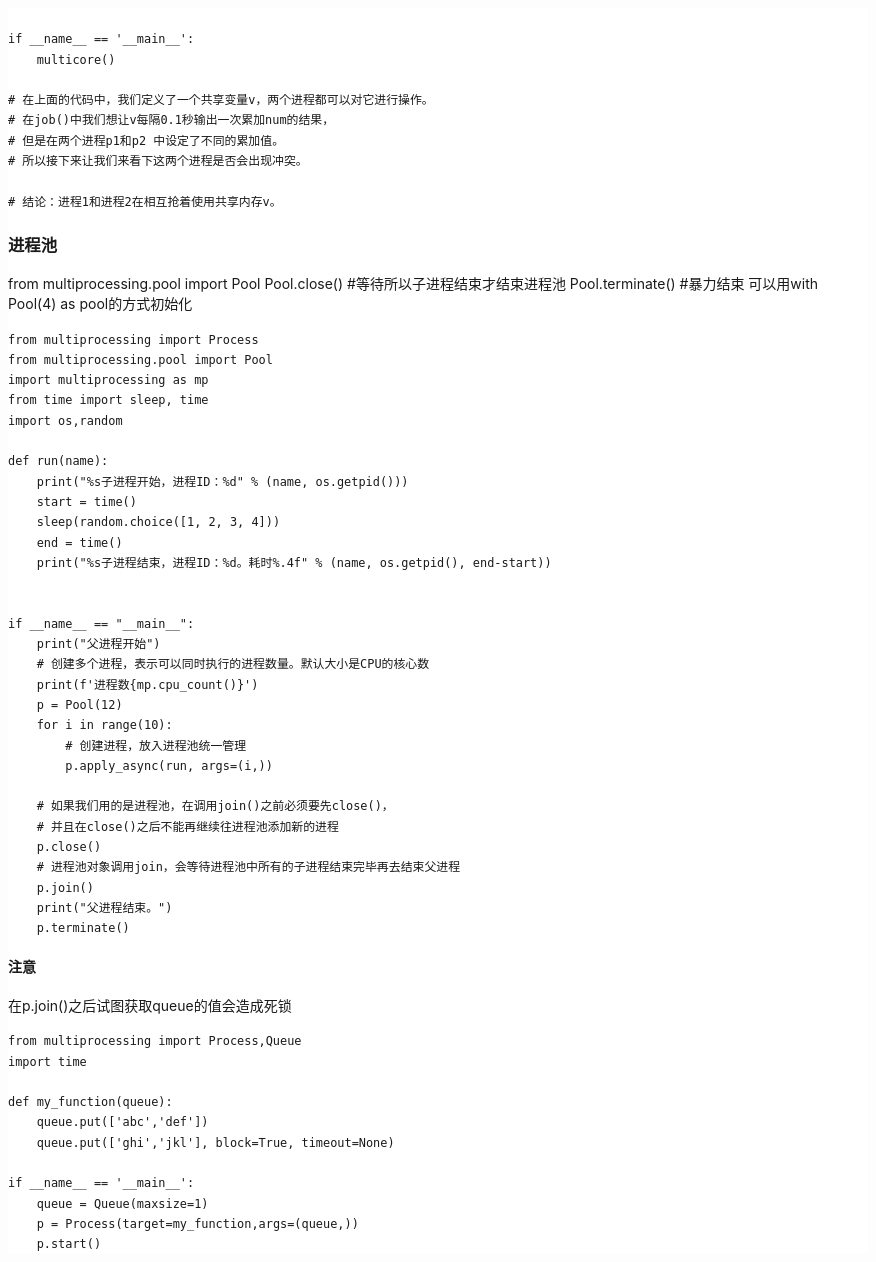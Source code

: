 ``` 

if __name__ == '__main__':
    multicore()

# 在上面的代码中，我们定义了一个共享变量v，两个进程都可以对它进行操作。 
# 在job()中我们想让v每隔0.1秒输出一次累加num的结果，
# 但是在两个进程p1和p2 中设定了不同的累加值。
# 所以接下来让我们来看下这两个进程是否会出现冲突。

# 结论：进程1和进程2在相互抢着使用共享内存v。
```
### 进程池
from multiprocessing.pool import Pool
Pool.close() #等待所以子进程结束才结束进程池
Pool.terminate() #暴力结束
可以用with Pool(4) as pool的方式初始化
``` 
from multiprocessing import Process
from multiprocessing.pool import Pool
import multiprocessing as mp
from time import sleep, time
import os,random

def run(name):
    print("%s子进程开始，进程ID：%d" % (name, os.getpid()))
    start = time()
    sleep(random.choice([1, 2, 3, 4]))
    end = time()
    print("%s子进程结束，进程ID：%d。耗时%.4f" % (name, os.getpid(), end-start))


if __name__ == "__main__":
    print("父进程开始")
    # 创建多个进程，表示可以同时执行的进程数量。默认大小是CPU的核心数
    print(f'进程数{mp.cpu_count()}')
    p = Pool(12)
    for i in range(10):
        # 创建进程，放入进程池统一管理
        p.apply_async(run, args=(i,))

    # 如果我们用的是进程池，在调用join()之前必须要先close()，
    # 并且在close()之后不能再继续往进程池添加新的进程
    p.close()
    # 进程池对象调用join，会等待进程池中所有的子进程结束完毕再去结束父进程
    p.join()
    print("父进程结束。")
    p.terminate()
```
#### 注意
在p.join()之后试图获取queue的值会造成死锁
``` 
from multiprocessing import Process,Queue
import time

def my_function(queue):
    queue.put(['abc','def'])
    queue.put(['ghi','jkl'], block=True, timeout=None)

if __name__ == '__main__':
    queue = Queue(maxsize=1)
    p = Process(target=my_function,args=(queue,))
    p.start()
```